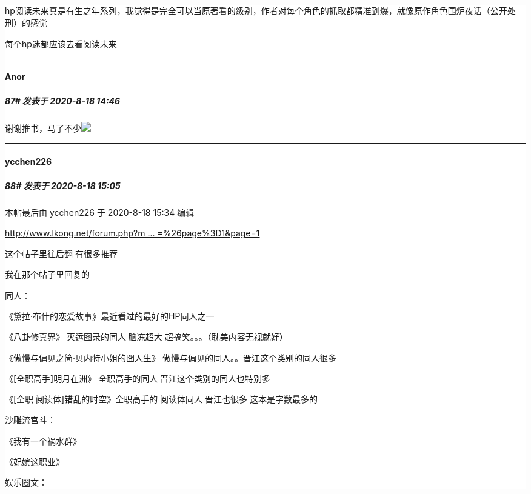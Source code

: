 


hp阅读未来真是有生之年系列，我觉得是完全可以当原著看的级别，作者对每个角色的抓取都精准到爆，就像原作角色围炉夜话（公开处刑）的感觉

每个hp迷都应该去看阅读未来







-----

####  Anor  
##### 87#       发表于 2020-8-18 14:46




谢谢推书，马了不少<img src="https://static.saraba1st.com/image/smiley/face2017/072.png" referrerpolicy="no-referrer">







-----

####  ycchen226  
##### 88#       发表于 2020-8-18 15:05



 本帖最后由 ycchen226 于 2020-8-18 15:34 编辑 

[http://www.lkong.net/forum.php?m ... =%26page%3D1&amp;page=1](http://www.lkong.net/forum.php?mod=viewthread&amp;tid=2642947&amp;extra=%26page%3D1&amp;page=1)


这个帖子里往后翻 有很多推荐

我在那个帖子里回复的


同人：

《黛拉·布什的恋爱故事》最近看过的最好的HP同人之一

《八卦修真界》 灭运图录的同人 脑冻超大 超搞笑。。。（耽美内容无视就好）

《傲慢与偏见之简·贝内特小姐的囧人生》 傲慢与偏见的同人。。晋江这个类别的同人很多

《[全职高手]明月在洲》 全职高手的同人 晋江这个类别的同人也特别多

《[全职 阅读体]错乱的时空》全职高手的 阅读体同人 晋江也很多 这本是字数最多的


沙雕流宫斗：

《我有一个祸水群》

《妃嫔这职业》


娱乐圈文：
